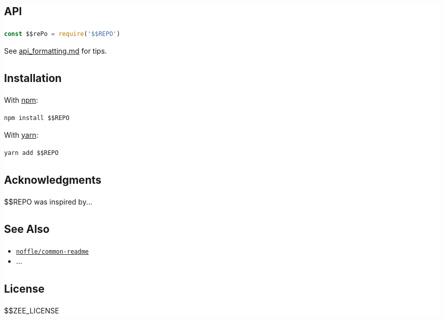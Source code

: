 ## API

```js
const $$rePo = require('$$REPO')
```

See [api_formatting.md](api_formatting.md) for tips.

## Installation

With [npm](https://npmjs.org/):

```shell
npm install $$REPO
```

With [yarn](https://yarnpkg.com/en/):

```shell
yarn add $$REPO
```

## Acknowledgments

$$REPO was inspired by...

## See Also

- [`noffle/common-readme`](https://github.com/noffle/common-readme)
- ...

## License

$$ZEE_LICENSE
